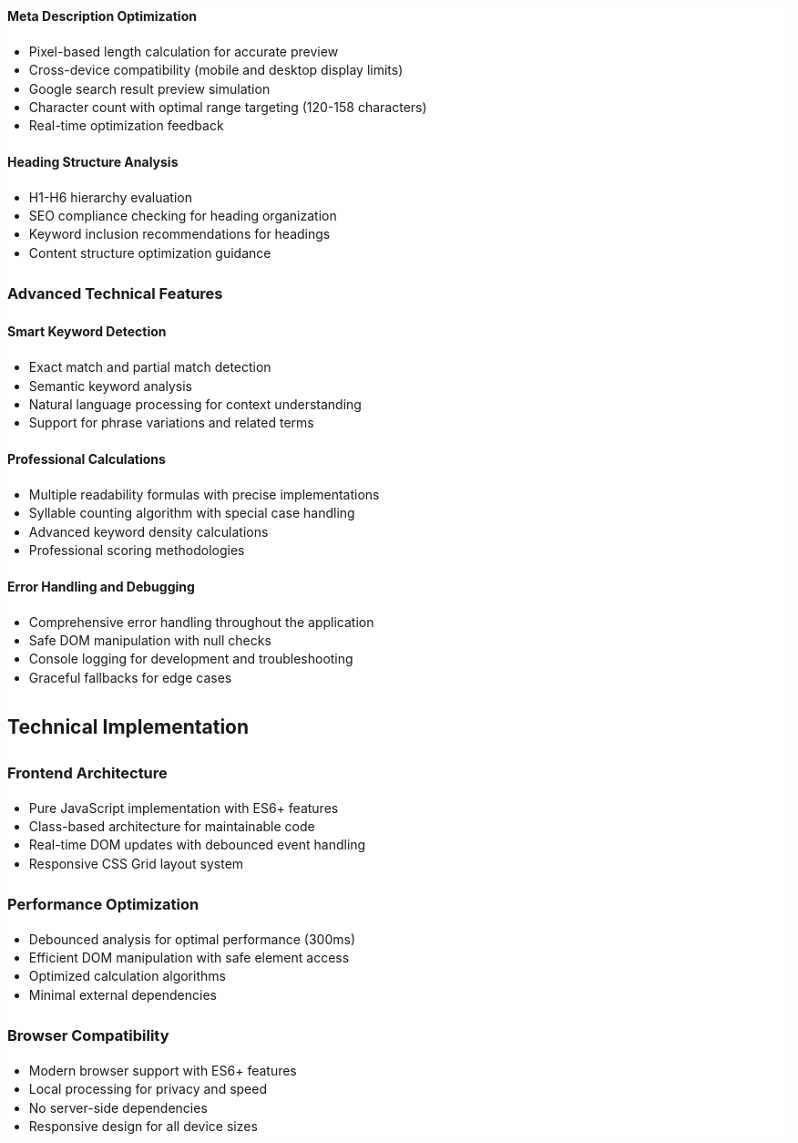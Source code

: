 #### Meta Description Optimization
- Pixel-based length calculation for accurate preview
- Cross-device compatibility (mobile and desktop display limits)
- Google search result preview simulation
- Character count with optimal range targeting (120-158 characters)
- Real-time optimization feedback

#### Heading Structure Analysis
- H1-H6 hierarchy evaluation
- SEO compliance checking for heading organization
- Keyword inclusion recommendations for headings
- Content structure optimization guidance

### Advanced Technical Features

#### Smart Keyword Detection
- Exact match and partial match detection
- Semantic keyword analysis
- Natural language processing for context understanding
- Support for phrase variations and related terms

#### Professional Calculations
- Multiple readability formulas with precise implementations
- Syllable counting algorithm with special case handling
- Advanced keyword density calculations
- Professional scoring methodologies

#### Error Handling and Debugging
- Comprehensive error handling throughout the application
- Safe DOM manipulation with null checks
- Console logging for development and troubleshooting
- Graceful fallbacks for edge cases

## Technical Implementation

### Frontend Architecture
- Pure JavaScript implementation with ES6+ features
- Class-based architecture for maintainable code
- Real-time DOM updates with debounced event handling
- Responsive CSS Grid layout system

### Performance Optimization
- Debounced analysis for optimal performance (300ms)
- Efficient DOM manipulation with safe element access
- Optimized calculation algorithms
- Minimal external dependencies

### Browser Compatibility
- Modern browser support with ES6+ features
- Local processing for privacy and speed
- No server-side dependencies
- Responsive design for all device sizes
